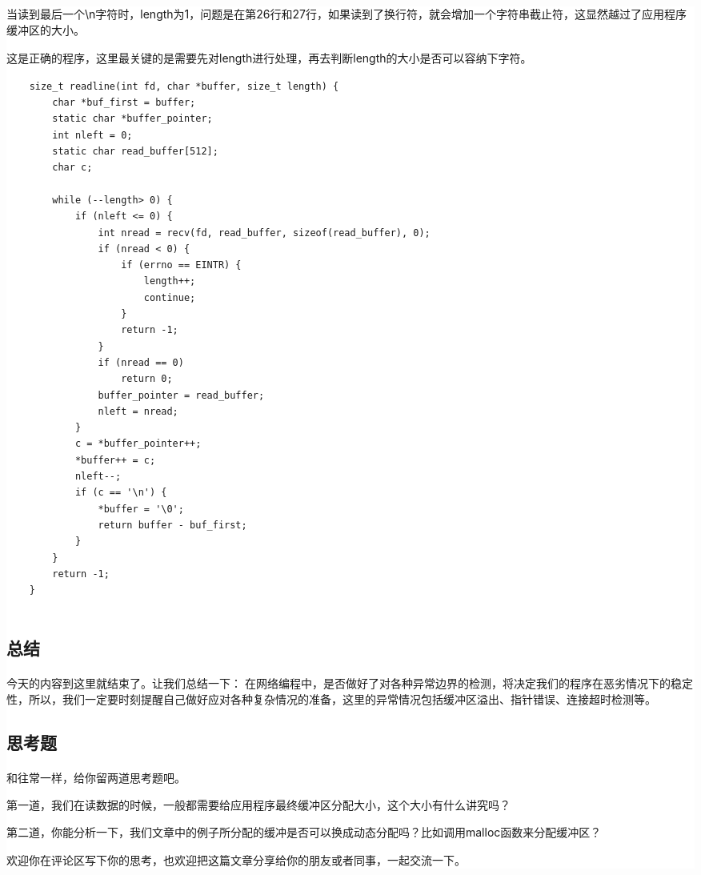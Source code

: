当读到最后一个\\n字符时，length为1，问题是在第26行和27行，如果读到了换行符，就会增加一个字符串截止符，这显然越过了应用程序缓冲区的大小。

这是正确的程序，这里最关键的是需要先对length进行处理，再去判断length的大小是否可以容纳下字符。

```
    size_t readline(int fd, char *buffer, size_t length) {
        char *buf_first = buffer;
        static char *buffer_pointer;
        int nleft = 0;
        static char read_buffer[512];
        char c;
    
        while (--length> 0) {
            if (nleft <= 0) {
                int nread = recv(fd, read_buffer, sizeof(read_buffer), 0);
                if (nread < 0) {
                    if (errno == EINTR) {
                        length++;
                        continue;
                    }
                    return -1;
                }
                if (nread == 0)
                    return 0;
                buffer_pointer = read_buffer;
                nleft = nread;
            }
            c = *buffer_pointer++;
            *buffer++ = c;
            nleft--;
            if (c == '\n') {
                *buffer = '\0';
                return buffer - buf_first;
            }
        }
        return -1;
    }
    

```

## 总结

今天的内容到这里就结束了。让我们总结一下： 在网络编程中，是否做好了对各种异常边界的检测，将决定我们的程序在恶劣情况下的稳定性，所以，我们一定要时刻提醒自己做好应对各种复杂情况的准备，这里的异常情况包括缓冲区溢出、指针错误、连接超时检测等。

## 思考题

和往常一样，给你留两道思考题吧。

第一道，我们在读数据的时候，一般都需要给应用程序最终缓冲区分配大小，这个大小有什么讲究吗？

第二道，你能分析一下，我们文章中的例子所分配的缓冲是否可以换成动态分配吗？比如调用malloc函数来分配缓冲区？

欢迎你在评论区写下你的思考，也欢迎把这篇文章分享给你的朋友或者同事，一起交流一下。